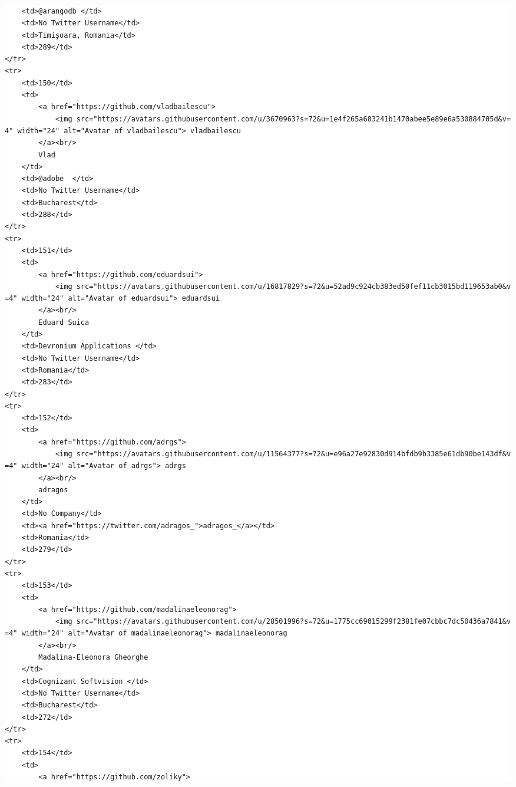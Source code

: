 		<td>@arangodb </td>
		<td>No Twitter Username</td>
		<td>Timișoara, Romania</td>
		<td>289</td>
	</tr>
	<tr>
		<td>150</td>
		<td>
			<a href="https://github.com/vladbailescu">
				<img src="https://avatars.githubusercontent.com/u/3670963?s=72&u=1e4f265a683241b1470abee5e89e6a530884705d&v=4" width="24" alt="Avatar of vladbailescu"> vladbailescu
			</a><br/>
			Vlad
		</td>
		<td>@adobe  </td>
		<td>No Twitter Username</td>
		<td>Bucharest</td>
		<td>288</td>
	</tr>
	<tr>
		<td>151</td>
		<td>
			<a href="https://github.com/eduardsui">
				<img src="https://avatars.githubusercontent.com/u/16817829?s=72&u=52ad9c924cb383ed50fef11cb3015bd119653ab0&v=4" width="24" alt="Avatar of eduardsui"> eduardsui
			</a><br/>
			Eduard Suica
		</td>
		<td>Devronium Applications </td>
		<td>No Twitter Username</td>
		<td>Romania</td>
		<td>283</td>
	</tr>
	<tr>
		<td>152</td>
		<td>
			<a href="https://github.com/adrgs">
				<img src="https://avatars.githubusercontent.com/u/11564377?s=72&u=e96a27e92830d914bfdb9b3385e61db90be143df&v=4" width="24" alt="Avatar of adrgs"> adrgs
			</a><br/>
			adragos
		</td>
		<td>No Company</td>
		<td><a href="https://twitter.com/adragos_">adragos_</a></td>
		<td>Romania</td>
		<td>279</td>
	</tr>
	<tr>
		<td>153</td>
		<td>
			<a href="https://github.com/madalinaeleonorag">
				<img src="https://avatars.githubusercontent.com/u/28501996?s=72&u=1775cc69015299f2381fe07cbbc7dc50436a7841&v=4" width="24" alt="Avatar of madalinaeleonorag"> madalinaeleonorag
			</a><br/>
			Madalina-Eleonora Gheorghe
		</td>
		<td>Cognizant Softvision </td>
		<td>No Twitter Username</td>
		<td>Bucharest</td>
		<td>272</td>
	</tr>
	<tr>
		<td>154</td>
		<td>
			<a href="https://github.com/zoliky">